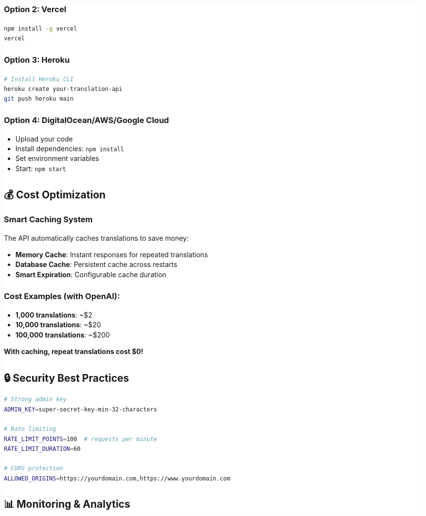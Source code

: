 ### Option 2: Vercel
```bash
npm install -g vercel
vercel
```

### Option 3: Heroku
```bash
# Install Heroku CLI
heroku create your-translation-api
git push heroku main
```

### Option 4: DigitalOcean/AWS/Google Cloud
- Upload your code
- Install dependencies: `npm install`
- Set environment variables
- Start: `npm start`

## 💰 Cost Optimization

### Smart Caching System
The API automatically caches translations to save money:

- **Memory Cache**: Instant responses for repeated translations
- **Database Cache**: Persistent cache across restarts
- **Smart Expiration**: Configurable cache duration

### Cost Examples (with OpenAI):
- **1,000 translations**: ~$2
- **10,000 translations**: ~$20
- **100,000 translations**: ~$200

**With caching, repeat translations cost $0!**

## 🔒 Security Best Practices

```bash
# Strong admin key
ADMIN_KEY=super-secret-key-min-32-characters

# Rate limiting
RATE_LIMIT_POINTS=100  # requests per minute
RATE_LIMIT_DURATION=60

# CORS protection
ALLOWED_ORIGINS=https://yourdomain.com,https://www.yourdomain.com
```

## 📊 Monitoring & Analytics
